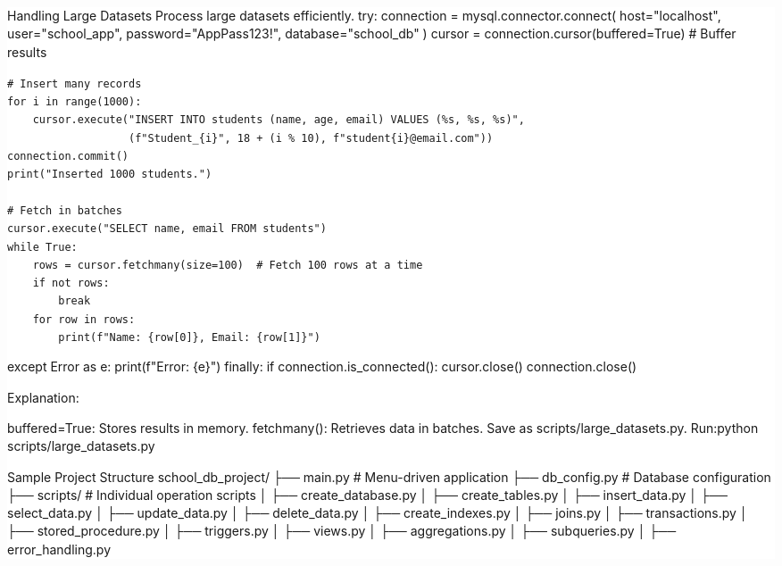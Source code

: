 

Handling Large Datasets
Process large datasets efficiently.
try:
    connection = mysql.connector.connect(
        host="localhost",
        user="school_app",
        password="AppPass123!",
        database="school_db"
    )
    cursor = connection.cursor(buffered=True)  # Buffer results
    
    # Insert many records
    for i in range(1000):
        cursor.execute("INSERT INTO students (name, age, email) VALUES (%s, %s, %s)",
                       (f"Student_{i}", 18 + (i % 10), f"student{i}@email.com"))
    connection.commit()
    print("Inserted 1000 students.")
    
    # Fetch in batches
    cursor.execute("SELECT name, email FROM students")
    while True:
        rows = cursor.fetchmany(size=100)  # Fetch 100 rows at a time
        if not rows:
            break
        for row in rows:
            print(f"Name: {row[0]}, Email: {row[1]}")
except Error as e:
    print(f"Error: {e}")
finally:
    if connection.is_connected():
        cursor.close()
        connection.close()

Explanation:

buffered=True: Stores results in memory.
fetchmany(): Retrieves data in batches.
Save as scripts/large_datasets.py.
Run:python scripts/large_datasets.py




Sample Project Structure
school_db_project/
├── main.py                 # Menu-driven application
├── db_config.py            # Database configuration
├── scripts/                # Individual operation scripts
│   ├── create_database.py
│   ├── create_tables.py
│   ├── insert_data.py
│   ├── select_data.py
│   ├── update_data.py
│   ├── delete_data.py
│   ├── create_indexes.py
│   ├── joins.py
│   ├── transactions.py
│   ├── stored_procedure.py
│   ├── triggers.py
│   ├── views.py
│   ├── aggregations.py
│   ├── subqueries.py
│   ├── error_handling.py